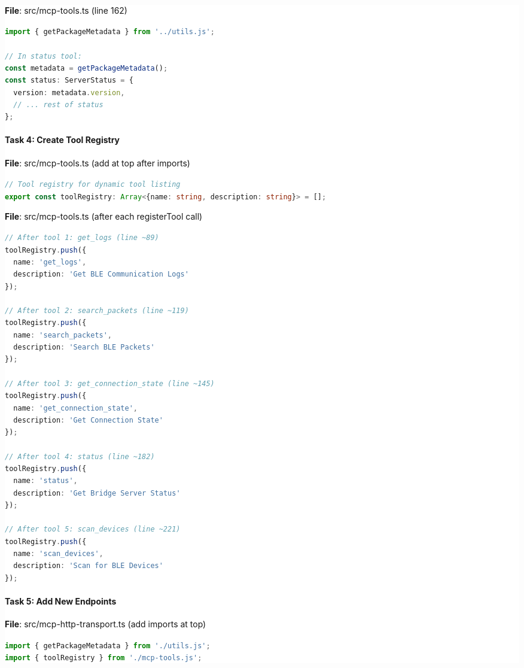 **File**: src/mcp-tools.ts (line 162)
```typescript
import { getPackageMetadata } from '../utils.js';

// In status tool:
const metadata = getPackageMetadata();
const status: ServerStatus = {
  version: metadata.version,
  // ... rest of status
};
```

#### Task 4: Create Tool Registry
**File**: src/mcp-tools.ts (add at top after imports)
```typescript
// Tool registry for dynamic tool listing
export const toolRegistry: Array<{name: string, description: string}> = [];
```

**File**: src/mcp-tools.ts (after each registerTool call)
```typescript
// After tool 1: get_logs (line ~89)
toolRegistry.push({ 
  name: 'get_logs', 
  description: 'Get BLE Communication Logs' 
});

// After tool 2: search_packets (line ~119)
toolRegistry.push({ 
  name: 'search_packets', 
  description: 'Search BLE Packets' 
});

// After tool 3: get_connection_state (line ~145)
toolRegistry.push({ 
  name: 'get_connection_state', 
  description: 'Get Connection State' 
});

// After tool 4: status (line ~182)
toolRegistry.push({ 
  name: 'status', 
  description: 'Get Bridge Server Status' 
});

// After tool 5: scan_devices (line ~221)
toolRegistry.push({ 
  name: 'scan_devices', 
  description: 'Scan for BLE Devices' 
});
```

#### Task 5: Add New Endpoints
**File**: src/mcp-http-transport.ts (add imports at top)
```typescript
import { getPackageMetadata } from './utils.js';
import { toolRegistry } from './mcp-tools.js';
```
